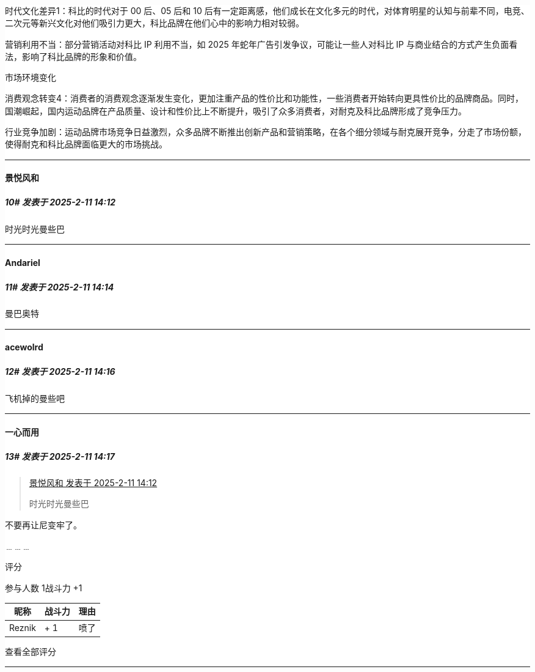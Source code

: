 时代文化差异1：科比的时代对于 00 后、05 后和 10 后有一定距离感，他们成长在文化多元的时代，对体育明星的认知与前辈不同，电竞、二次元等新兴文化对他们吸引力更大，科比品牌在他们心中的影响力相对较弱。

营销利用不当：部分营销活动对科比 IP 利用不当，如 2025 年蛇年广告引发争议，可能让一些人对科比 IP 与商业结合的方式产生负面看法，影响了科比品牌的形象和价值。

市场环境变化

消费观念转变4：消费者的消费观念逐渐发生变化，更加注重产品的性价比和功能性，一些消费者开始转向更具性价比的品牌商品。同时，国潮崛起，国内运动品牌在产品质量、设计和性价比上不断提升，吸引了众多消费者，对耐克及科比品牌形成了竞争压力。

行业竞争加剧：运动品牌市场竞争日益激烈，众多品牌不断推出创新产品和营销策略，在各个细分领域与耐克展开竞争，分走了市场份额，使得耐克和科比品牌面临更大的市场挑战。

*****

####  景悦风和  
##### 10#       发表于 2025-2-11 14:12

时光时光曼些巴

*****

####  Andariel  
##### 11#       发表于 2025-2-11 14:14

曼巴奥特

*****

####  acewolrd  
##### 12#       发表于 2025-2-11 14:16

飞机掉的曼些吧

*****

####  一心而用  
##### 13#       发表于 2025-2-11 14:17

<blockquote><a href="httphttps://bbs.saraba1st.com/2b/forum.php?mod=redirect&amp;goto=findpost&amp;pid=67395081&amp;ptid=2245874" target="_blank">景悦风和 发表于 2025-2-11 14:12</a>

时光时光曼些巴</blockquote>
不要再让尼变牢了。

﹍﹍﹍

评分

 参与人数 1战斗力 +1

|昵称|战斗力|理由|
|----|---|---|
| Reznik| + 1|喷了|

查看全部评分

*****
